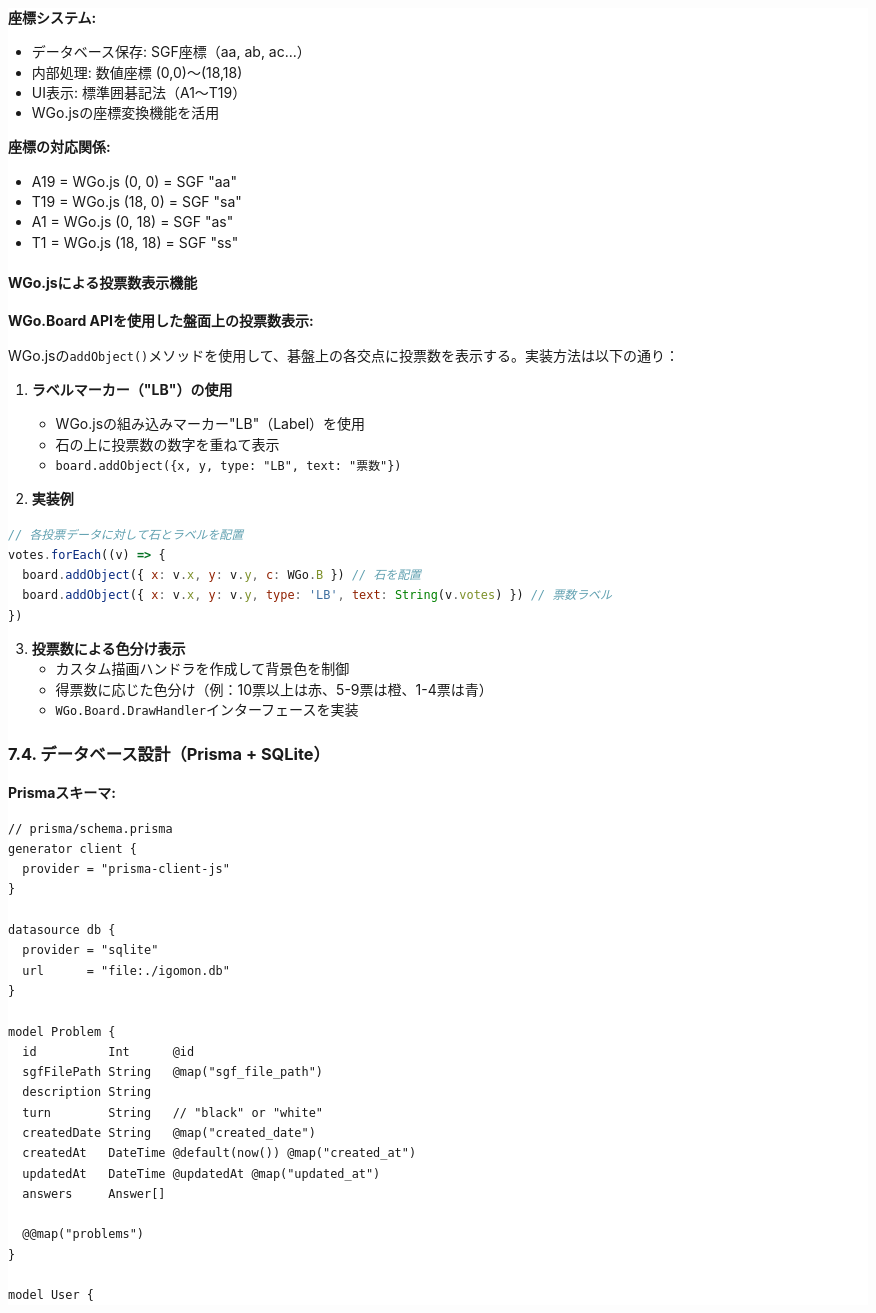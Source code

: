 **座標システム:**

- データベース保存: SGF座標（aa, ab, ac...）
- 内部処理: 数値座標 (0,0)〜(18,18)
- UI表示: 標準囲碁記法（A1〜T19）
- WGo.jsの座標変換機能を活用

**座標の対応関係:**

- A19 = WGo.js (0, 0) = SGF "aa"
- T19 = WGo.js (18, 0) = SGF "sa"
- A1 = WGo.js (0, 18) = SGF "as"
- T1 = WGo.js (18, 18) = SGF "ss"

#### WGo.jsによる投票数表示機能

**WGo.Board APIを使用した盤面上の投票数表示:**

WGo.jsの`addObject()`メソッドを使用して、碁盤上の各交点に投票数を表示する。実装方法は以下の通り：

1. **ラベルマーカー（"LB"）の使用**
   - WGo.jsの組み込みマーカー"LB"（Label）を使用
   - 石の上に投票数の数字を重ねて表示
   - `board.addObject({x, y, type: "LB", text: "票数"})`

2. **実装例**

```javascript
// 各投票データに対して石とラベルを配置
votes.forEach((v) => {
  board.addObject({ x: v.x, y: v.y, c: WGo.B }) // 石を配置
  board.addObject({ x: v.x, y: v.y, type: 'LB', text: String(v.votes) }) // 票数ラベル
})
```

3. **投票数による色分け表示**
   - カスタム描画ハンドラを作成して背景色を制御
   - 得票数に応じた色分け（例：10票以上は赤、5-9票は橙、1-4票は青）
   - `WGo.Board.DrawHandler`インターフェースを実装

### 7.4. データベース設計（Prisma + SQLite）

**Prismaスキーマ:**

```prisma
// prisma/schema.prisma
generator client {
  provider = "prisma-client-js"
}

datasource db {
  provider = "sqlite"
  url      = "file:./igomon.db"
}

model Problem {
  id          Int      @id
  sgfFilePath String   @map("sgf_file_path")
  description String
  turn        String   // "black" or "white"
  createdDate String   @map("created_date")
  createdAt   DateTime @default(now()) @map("created_at")
  updatedAt   DateTime @updatedAt @map("updated_at")
  answers     Answer[]

  @@map("problems")
}

model User {
```